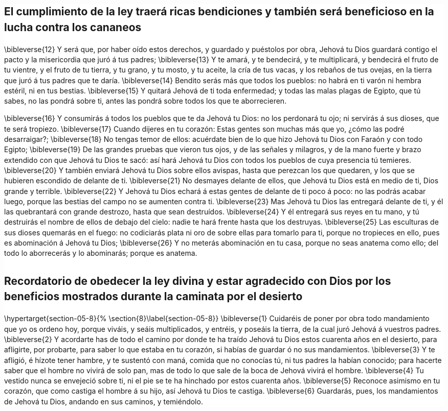 ## El cumplimiento de la ley traerá ricas bendiciones y también será beneficioso en la lucha contra los cananeos
 
\bibleverse{12} Y será que, por haber oído estos derechos, y guardado y puéstolos por obra, Jehová tu Dios guardará contigo el pacto y la misericordia que juró á tus padres; 
\bibleverse{13} Y te amará, y te bendecirá, y te multiplicará, y bendecirá el fruto de tu vientre, y el fruto de tu tierra, y tu grano, y tu mosto, y tu aceite, la cría de tus vacas, y los rebaños de tus ovejas, en la tierra que juró á tus padres que te daría. 
\bibleverse{14} Bendito serás más que todos los pueblos: no habrá en ti varón ni hembra estéril, ni en tus bestias. 
\bibleverse{15} Y quitará Jehová de ti toda enfermedad; y todas las malas plagas de Egipto, que tú sabes, no las pondrá sobre ti, antes las pondrá sobre todos los que te aborrecieren.

 
\bibleverse{16} Y consumirás á todos los pueblos que te da Jehová tu Dios: no los perdonará tu ojo; ni servirás á sus dioses, que te será tropiezo. 
\bibleverse{17} Cuando dijeres en tu corazón: Estas gentes son muchas más que yo, ¿cómo las podré desarraigar?; 
\bibleverse{18} No tengas temor de ellos: acuérdate bien de lo que hizo Jehová tu Dios con Faraón y con todo Egipto; 
\bibleverse{19} De las grandes pruebas que vieron tus ojos, y de las señales y milagros, y de la mano fuerte y brazo extendido con que Jehová tu Dios te sacó: así hará Jehová tu Dios con todos los pueblos de cuya presencia tú temieres. 
\bibleverse{20} Y también enviará Jehová tu Dios sobre ellos avispas, hasta que perezcan los que quedaren, y los que se hubieren escondido de delante de ti. 
\bibleverse{21} No desmayes delante de ellos, que Jehová tu Dios está en medio de ti, Dios grande y terrible. 
\bibleverse{22} Y Jehová tu Dios echará á estas gentes de delante de ti poco á poco: no las podrás acabar luego, porque las bestias del campo no se aumenten contra ti. 
\bibleverse{23} Mas Jehová tu Dios las entregará delante de ti, y él las quebrantará con grande destrozo, hasta que sean destruídos. 
\bibleverse{24} Y él entregará sus reyes en tu mano, y tú destruirás el nombre de ellos de debajo del cielo: nadie te hará frente hasta que los destruyas. 
\bibleverse{25} Las esculturas de sus dioses quemarás en el fuego: no codiciarás plata ni oro de sobre ellas para tomarlo para ti, porque no tropieces en ello, pues es abominación á Jehová tu Dios; 
\bibleverse{26} Y no meterás abominación en tu casa, porque no seas anatema como ello; del todo lo aborrecerás y lo abominarás; porque es anatema. 

## Recordatorio de obedecer la ley divina y estar agradecido con Dios por los beneficios mostrados durante la caminata por el desierto
\hypertarget{section-05-8}{%
\section{8}\label{section-05-8}}
\bibleverse{1} Cuidaréis de poner por obra todo mandamiento que yo os ordeno hoy, porque viváis, y seáis multiplicados, y entréis, y poseáis la tierra, de la cual juró Jehová á vuestros padres. 
\bibleverse{2} Y acordarte has de todo el camino por donde te ha traído Jehová tu Dios estos cuarenta años en el desierto, para afligirte, por probarte, para saber lo que estaba en tu corazón, si habías de guardar ó no sus mandamientos. 
\bibleverse{3} Y te afligió, é hízote tener hambre, y te sustentó con maná, comida que no conocías tú, ni tus padres la habían conocido; para hacerte saber que el hombre no vivirá de solo pan, mas de todo lo que sale de la boca de Jehová vivirá el hombre. 
\bibleverse{4} Tu vestido nunca se envejeció sobre ti, ni el pie se te ha hinchado por estos cuarenta años. 
\bibleverse{5} Reconoce asimismo en tu corazón, que como castiga el hombre á su hijo, así Jehová tu Dios te castiga. 
\bibleverse{6} Guardarás, pues, los mandamientos de Jehová tu Dios, andando en sus caminos, y temiéndolo.
